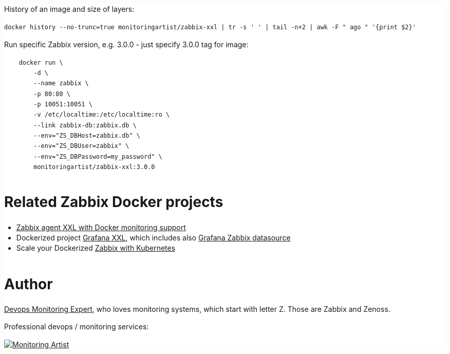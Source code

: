 History of an image and size of layers:
```
docker history --no-trunc=true monitoringartist/zabbix-xxl | tr -s ' ' | tail -n+2 | awk -F " ago " '{print $2}'
```

Run specific Zabbix version, e.g. 3.0.0 - just specify 3.0.0 tag for image:
```
	docker run \
		-d \
		--name zabbix \
		-p 80:80 \
		-p 10051:10051 \
		-v /etc/localtime:/etc/localtime:ro \
		--link zabbix-db:zabbix.db \
		--env="ZS_DBHost=zabbix.db" \
		--env="ZS_DBUser=zabbix" \
		--env="ZS_DBPassword=my_password" \
		monitoringartist/zabbix-xxl:3.0.0
```

Related Zabbix Docker projects
==============================

* [Zabbix agent XXL with Docker monitoring support](https://github.com/monitoringartist/zabbix-agent-xxl)
* Dockerized project [Grafana XXL](https://github.com/monitoringartist/grafana-xxl), which includes also [Grafana Zabbix datasource](https://github.com/alexanderzobnin/grafana-zabbix)
* Scale your Dockerized [Zabbix with Kubernetes](https://github.com/monitoringartist/kubernetes-zabbix)

Author
======

[Devops Monitoring Expert](http://www.jangaraj.com 'DevOps / Docker / Kubernetes / AWS ECS / Zabbix / Zenoss / Terraform / Monitoring'),
who loves monitoring systems, which start with letter Z. Those are Zabbix and Zenoss.

Professional devops / monitoring services:

[![Monitoring Artist](http://monitoringartist.com/img/github-monitoring-artist-logo.jpg)](http://www.monitoringartist.com 'DevOps / Docker / Kubernetes / AWS ECS / Zabbix / Zenoss / Terraform / Monitoring')
